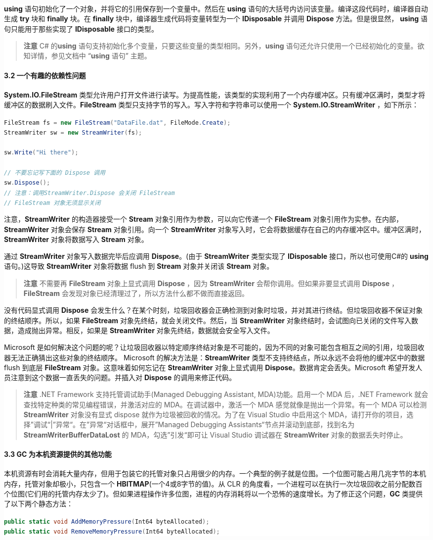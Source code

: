 **using** 语句初始化了一个对象，并将它的引用保存到一个变量中。然后在 **using** 语句的大括号内访问该变量。编译这段代码时，编译器自动生成 **try** 块和 **finally** 块。在 **finally** 块中，编译器生成代码将变量转型为一个 **IDisposable** 并调用 **Dispose** 方法。但是很显然， **using** 语句只能用于那些实现了 **IDisposable** 接口的类型。

> **注意** C# 的**using** 语句支持初始化多个变量，只要这些变量的类型相同。另外，**using** 语句还允许只使用一个已经初始化的变量。欲知详情，参见文档中 “**using** 语句” 主题。

#### 3.2 一个有趣的依赖性问题

**System.IO.FileStream** 类型允许用户打开文件进行读写。为提高性能，该类型的实现利用了一个内存缓冲区。只有缓冲区满时，类型才将缓冲区的数据刷入文件。**FileStream** 类型只支持字节的写入。写入字符和字符串可以使用一个 **System.IO.StreamWriter** ，如下所示：

```c#
FileStream fs = new FileStream("DataFile.dat", FileMode.Create);
StreamWriter sw = new StreamWriter(fs);

sw.Write("Hi there");

// 不要忘记写下面的 Dispose 调用
sw.Dispose();
// 注意：调用StreamWriter.Dispose 会关闭 FileStream
// FileStream 对象无须显示关闭
```

注意，**StreamWriter** 的构造器接受一个 **Stream** 对象引用作为参数，可以向它传递一个 **FileStream** 对象引用作为实参。在内部，**StreamWriter** 对象会保存 **Stream** 对象引用。向一个 **StreamWriter** 对象写入时，它会将数据缓存在自己的内存缓冲区中。缓冲区满时，**StreamWriter** 对象将数据写入 **Stream** 对象。

通过 **StreamWriter** 对象写入数据完毕后应调用 **Dispose**。(由于 **StreamWriter** 类型实现了 **IDisposable** 接口，所以也可使用C#的 **using** 语句。)这导致 **StreamWriter** 对象将数据 flush 到 **Stream** 对象并关闭该 **Stream** 对象。

> **注意** 不需要再 **FileStream** 对象上显式调用 **Dispose** ，因为 **StreamWriter** 会帮你调用。但如果非要显式调用 **Dispose** ， **FileStream** 会发现对象已经清理过了，所以方法什么都不做而直接返回。

没有代码显式调用 **Dispose** 会发生什么？在某个时刻，垃圾回收器会正确检测到对象时垃圾，并对其进行终结。但垃圾回收器不保证对象的终结顺序。所以，如果 **FileStream** 对象先终结，就会关闭文件。然后，当 **StreamWriter** 对象终结时，会试图向已关闭的文件写入数据，造成抛出异常。相反，如果是 **StreamWriter** 对象先终结，数据就会安全写入文件。

Microsoft 是如何解决这个问题的呢？让垃圾回收器以特定顺序终结对象是不可能的，因为不同的对象可能包含相互之间的引用，垃圾回收器无法正确猜出这些对象的终结顺序。 Microsoft 的解决方法是：**StreamWriter** 类型不支持终结点，所以永远不会将他的缓冲区中的数据 flush 到底层 **FileStream** 对象。这意味着如何忘记在 **StreamWriter** 对象上显式调用 **Dispose**。数据肯定会丢失。Microsoft 希望开发人员注意到这个数据一直丢失的问题。并插入对 **Dispose** 的调用来修正代码。

> **注意** .NET Framework 支持托管调试助手(Managed Debugging Assistant, MDA)功能。启用一个 MDA 后，.NET Framework 就会查找特定种类的常见编程错误，并激活对应的 MDA。在调试器中，激活一个 MDA 感觉就像是抛出一个异常。有一个 MDA 可以检测 **StreamWriter** 对象没有显式 dispose 就作为垃圾被回收的情况。为了在 Visual Studio 中启用这个 MDA，请打开你的项目，选择”调试“|”异常“。在”异常“对话框中，展开”Managed Debugging Assistants“节点并滚动到底部，找到名为 **StreamWriterBufferDataLost** 的 MDA，勾选”引发“即可让 Visual Studio 调试器在 **StreamWriter** 对象的数据丢失时停止。

#### 3.3 GC 为本机资源提供的其他功能

本机资源有时会消耗大量内存，但用于包装它的托管对象只占用很少的内存。一个典型的例子就是位图。一个位图可能占用几兆字节的本机内存，托管对象却极小，只包含一个 **HBITMAP**(一个4或8字节的值)。从 CLR 的角度看，一个进程可以在执行一次垃圾回收之前分配数百个位图(它们用的托管内存太少了)。但如果进程操作许多位图，进程的内存消耗将以一个恐怖的速度增长。为了修正这个问题，**GC** 类提供了以下两个静态方法：

```c#
public static void AddMemoryPressure(Int64 byteAllocated);
public static void RemoveMemoryPressure(Int64 byteAllocated);
```

